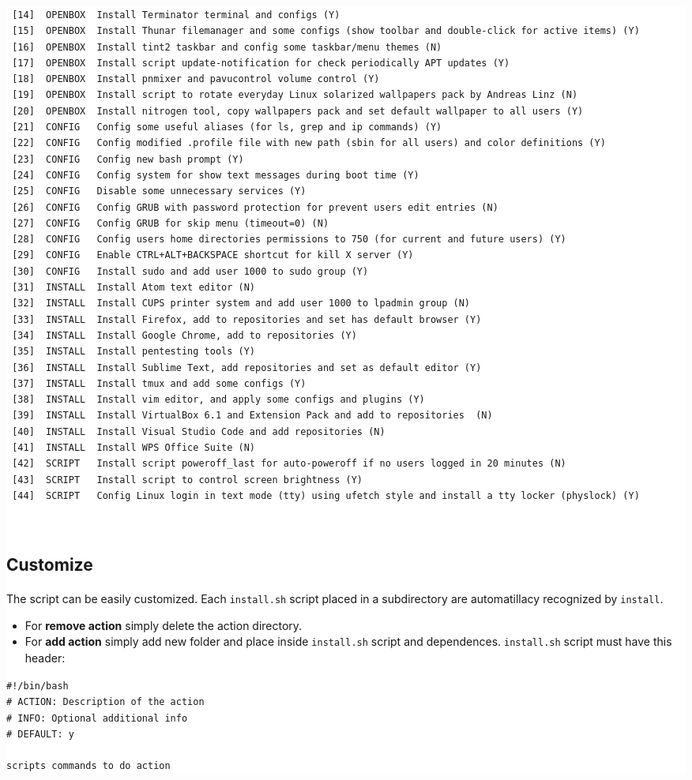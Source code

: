```
 [14]  OPENBOX  Install Terminator terminal and configs (Y)
 [15]  OPENBOX  Install Thunar filemanager and some configs (show toolbar and double-click for active items) (Y)
 [16]  OPENBOX  Install tint2 taskbar and config some taskbar/menu themes (N)
 [17]  OPENBOX  Install script update-notification for check periodically APT updates (Y)
 [18]  OPENBOX  Install pnmixer and pavucontrol volume control (Y)
 [19]  OPENBOX  Install script to rotate everyday Linux solarized wallpapers pack by Andreas Linz (N)
 [20]  OPENBOX  Install nitrogen tool, copy wallpapers pack and set default wallpaper to all users (Y)
 [21]  CONFIG   Config some useful aliases (for ls, grep and ip commands) (Y)
 [22]  CONFIG   Config modified .profile file with new path (sbin for all users) and color definitions (Y)
 [23]  CONFIG   Config new bash prompt (Y)
 [24]  CONFIG   Config system for show text messages during boot time (Y)
 [25]  CONFIG   Disable some unnecessary services (Y)
 [26]  CONFIG   Config GRUB with password protection for prevent users edit entries (N)
 [27]  CONFIG   Config GRUB for skip menu (timeout=0) (N)
 [28]  CONFIG   Config users home directories permissions to 750 (for current and future users) (Y)
 [29]  CONFIG   Enable CTRL+ALT+BACKSPACE shortcut for kill X server (Y)
 [30]  CONFIG   Install sudo and add user 1000 to sudo group (Y)
 [31]  INSTALL  Install Atom text editor (N)
 [32]  INSTALL  Install CUPS printer system and add user 1000 to lpadmin group (N)
 [33]  INSTALL  Install Firefox, add to repositories and set has default browser (Y)
 [34]  INSTALL  Install Google Chrome, add to repositories (Y)
 [35]  INSTALL  Install pentesting tools (Y)
 [36]  INSTALL  Install Sublime Text, add repositories and set as default editor (Y)
 [37]  INSTALL  Install tmux and add some configs (Y)
 [38]  INSTALL  Install vim editor, and apply some configs and plugins (Y)
 [39]  INSTALL  Install VirtualBox 6.1 and Extension Pack and add to repositories  (N)
 [40]  INSTALL  Install Visual Studio Code and add repositories (N)
 [41]  INSTALL  Install WPS Office Suite (N)
 [42]  SCRIPT   Install script poweroff_last for auto-poweroff if no users logged in 20 minutes (N)
 [43]  SCRIPT   Install script to control screen brightness (Y)
 [44]  SCRIPT   Config Linux login in text mode (tty) using ufetch style and install a tty locker (physlock) (Y)
```
  
&nbsp; 
## Customize
The script can be easily customized. Each `install.sh` script placed in a subdirectory are automatillacy recognized by `install`.
  * For **remove action** simply delete the action directory.
  * For **add action** simply add new folder and place inside `install.sh` script and dependences. `install.sh` script must have this header:
  ```
  #!/bin/bash
  # ACTION: Description of the action
  # INFO: Optional additional info
  # DEFAULT: y
  
  scripts commands to do action
  
  ```
